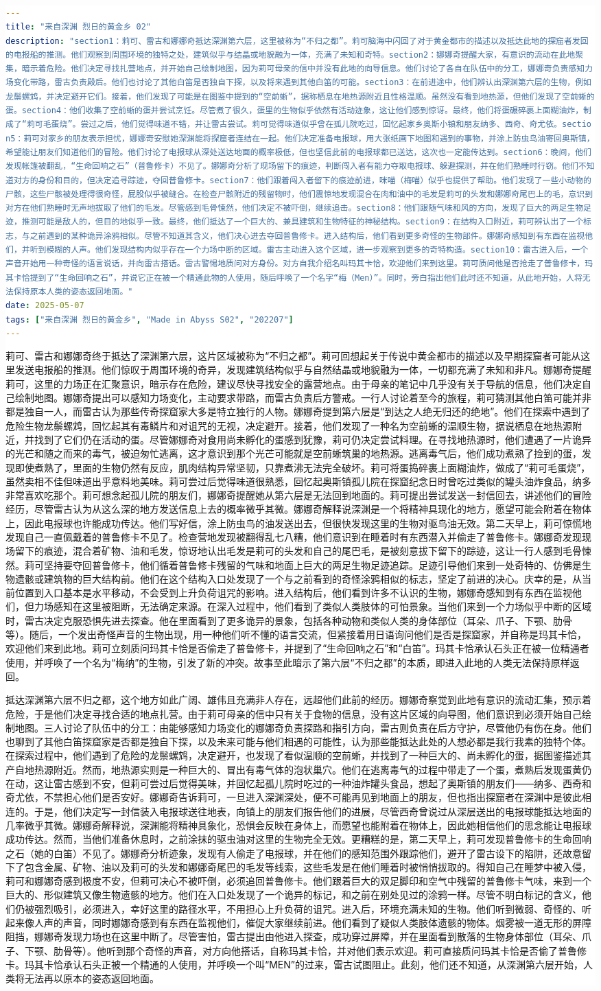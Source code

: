 ```yaml
---
title: "来自深渊 烈日的黄金乡 02"
description: "section1：莉可、雷古和娜娜奇抵达深渊第六层，这里被称为“不归之都”。莉可脑海中闪回了对于黄金都市的描述以及抵达此地的探窟者发回的电报船的推测。他们观察到周围环境的独特之处，建筑似乎与结晶或地貌融为一体，充满了未知和奇特。section2：娜娜奇提醒大家，有意识的流动在此地聚集，暗示着危险。他们决定寻找扎营地点，并开始自己绘制地图，因为莉可母亲的信中并没有此地的向导信息。他们讨论了各自在队伍中的分工，娜娜奇负责感知力场变化带路，雷古负责殿后。他们也讨论了其他白笛是否独自下探，以及将来遇到其他白笛的可能。section3：在前进途中，他们辨认出深渊第六层的生物，例如龙鬃螺鸩，并决定避开它们。接着，他们发现了可能是在图鉴中提到的“空前蜥”，据称栖息在地热源附近且性格温顺。虽然没有看到地热源，但他们发现了空前蜥的蛋。section4：他们收集了空前蜥的蛋并尝试烹饪。尽管煮了很久，蛋里的生物似乎依然有活动迹象，这让他们感到惊讶。最终，他们将蛋碾碎裹上面糊油炸，制成了“莉可毛蛋烧”。尝过之后，他们觉得味道不错，并让雷古尝试。莉可觉得味道似乎曾在孤儿院吃过，回忆起家乡奥斯小镇和朋友纳多、西奇、奇尤依。section5：莉可对家乡的朋友表示担忧，娜娜奇安慰她深渊能将探窟者连结在一起。他们决定准备电报球，用大张纸画下地图和遇到的事物，并涂上防虫鸟油寄回奥斯镇，希望能让朋友们知道他们的冒险。他们讨论了电报球从深处送达地面的概率极低，但也坚信此前的电报球都已送达，这次也一定能传达到。section6：晚间，他们发现帐篷被翻乱，“生命回响之石”（普鲁修卡）不见了。娜娜奇分析了现场留下的痕迹，判断闯入者有能力夺取电报球、躲避探测，并在他们熟睡时行窃。他们不知道对方的身份和目的，但决定追寻踪迹，夺回普鲁修卡。section7：他们跟着闯入者留下的痕迹前进，咪喵（梅喵）似乎也提供了帮助。他们发现了一些小动物的尸骸，这些尸骸被处理得很奇怪，屁股似乎被缝合。在检查尸骸附近的残留物时，他们震惊地发现混合在肉和油中的毛发是莉可的头发和娜娜奇尾巴上的毛，意识到对方在他们熟睡时无声地拔取了他们的毛发。尽管感到毛骨悚然，他们决定不被吓倒，继续追击。section8：他们跟随气味和风的方向，发现了巨大的两足生物足迹，推测可能是敌人的，但目的地似乎一致。最终，他们抵达了一个巨大的、兼具建筑和生物特征的神秘结构。section9：在结构入口附近，莉可辨认出了一个标志，与之前遇到的某种诡异涂鸦相似。尽管不知道其含义，他们决心进去夺回普鲁修卡。进入结构后，他们看到更多奇怪的生物部件。娜娜奇感知到有东西在监视他们，并听到模糊的人声。他们发现结构内似乎存在一个力场中断的区域。雷古主动进入这个区域，进一步观察到更多的奇特构造。section10：雷古进入后，一个声音开始用一种奇怪的语言说话，并向雷古搭话。雷古警惕地质问对方身份。对方自我介绍名叫玛其卡恰，欢迎他们来到这里。莉可质问他是否抢走了普鲁修卡，玛其卡恰提到了“生命回响之石”，并说它正在被一个精通此物的人使用，随后呼唤了一个名字“梅（Men）”。同时，旁白指出他们此时还不知道，从此地开始，人将无法保持原本人类的姿态返回地面。"
date: 2025-05-07
tags: ["来自深渊 烈日的黄金乡", "Made in Abyss S02", "202207"]
---
```


莉可、雷古和娜娜奇终于抵达了深渊第六层，这片区域被称为“不归之都”。莉可回想起关于传说中黄金都市的描述以及早期探窟者可能从这里发送电报船的推测。他们惊叹于周围环境的奇异，发现建筑结构似乎与自然结晶或地貌融为一体，一切都充满了未知和非凡。娜娜奇提醒莉可，这里的力场正在汇聚意识，暗示存在危险，建议尽快寻找安全的露营地点。由于母亲的笔记中几乎没有关于导航的信息，他们决定自己绘制地图。娜娜奇提出可以感知力场变化，主动要求带路，而雷古负责后方警戒。一行人讨论着至今的旅程，莉可猜测其他白笛可能并非都是独自一人，而雷古认为那些传奇探窟家大多是特立独行的人物。娜娜奇提到第六层是“到达之人绝无归还的绝地”。他们在探索中遇到了危险生物龙鬃螺鸩，回忆起其有毒鳞片和对诅咒的无视，决定避开。接着，他们发现了一种名为空前蜥的温顺生物，据说栖息在地热源附近，并找到了它们仍在活动的蛋。尽管娜娜奇对食用尚未孵化的蛋感到犹豫，莉可仍决定尝试料理。在寻找地热源时，他们遭遇了一片诡异的光芒和随之而来的毒气，被迫匆忙逃离，这才意识到那个光芒可能就是空前蜥筑巢的地热源。逃离毒气后，他们成功煮熟了捡到的蛋，发现即使煮熟了，里面的生物仍然有反应，肌肉结构异常坚韧，只靠煮沸无法完全破坏。莉可将蛋捣碎裹上面糊油炸，做成了“莉可毛蛋烧”，虽然卖相不佳但味道出乎意料地美味。莉可尝过后觉得味道很熟悉，回忆起奥斯镇孤儿院在探窟纪念日时曾吃过类似的罐头油炸食品，纳多非常喜欢吃那个。莉可想念起孤儿院的朋友们，娜娜奇提醒她从第六层是无法回到地面的。莉可提出尝试发送一封信回去，讲述他们的冒险经历，尽管雷古认为从这么深的地方发送信息上去的概率微乎其微。娜娜奇解释说深渊是一个将精神具现化的地方，愿望可能会附着在物体上，因此电报球也许能成功传达。他们写好信，涂上防虫鸟的油发送出去，但很快发现这里的生物对驱鸟油无效。第二天早上，莉可惊慌地发现自己一直佩戴着的普鲁修卡不见了。检查营地发现被翻得乱七八糟，他们意识到在睡着时有东西潜入并偷走了普鲁修卡。娜娜奇发现现场留下的痕迹，混合着矿物、油和毛发，惊讶地认出毛发是莉可的头发和自己的尾巴毛，是被刻意拔下留下的踪迹，这让一行人感到毛骨悚然。莉可坚持要夺回普鲁修卡，他们循着普鲁修卡残留的气味和地面上巨大的两足生物足迹追踪。足迹引导他们来到一处奇特的、仿佛是生物遗骸或建筑物的巨大结构前。他们在这个结构入口处发现了一个与之前看到的奇怪涂鸦相似的标志，坚定了前进的决心。庆幸的是，从当前位置到入口基本是水平移动，不会受到上升负荷诅咒的影响。进入结构后，他们看到许多不认识的生物，娜娜奇感知到有东西在监视他们，但力场感知在这里被阻断，无法确定来源。在深入过程中，他们看到了类似人类肢体的可怕景象。当他们来到一个力场似乎中断的区域时，雷古决定克服恐惧先进去探查。他在里面看到了更多诡异的景象，包括各种动物和类似人类的身体部位（耳朵、爪子、下颚、肋骨等）。随后，一个发出奇怪声音的生物出现，用一种他们听不懂的语言交流，但紧接着用日语询问他们是否是探窟家，并自称是玛其卡恰，欢迎他们来到此地。莉可立刻质问玛其卡恰是否偷走了普鲁修卡，并提到了“生命回响之石”和“白笛”。玛其卡恰承认石头正在被一位精通者使用，并呼唤了一个名为“梅纳”的生物，引发了新的冲突。故事至此暗示了第六层“不归之都”的本质，即进入此地的人类无法保持原样返回。

抵达深渊第六层不归之都，这个地方如此广阔、雄伟且充满非人存在，远超他们此前的经历。娜娜奇察觉到此地有意识的流动汇集，预示着危险，于是他们决定寻找合适的地点扎营。由于莉可母亲的信中只有关于食物的信息，没有这片区域的向导图，他们意识到必须开始自己绘制地图。三人讨论了队伍中的分工：由能够感知力场变化的娜娜奇负责探路和指引方向，雷古则负责在后方守护，尽管他仍有伤在身。他们也聊到了其他白笛探窟家是否都是独自下探，以及未来可能与他们相遇的可能性，认为那些能抵达此处的人想必都是我行我素的独特个体。在探索过程中，他们遇到了危险的龙鬃螺鸩，决定避开，也发现了看似温顺的空前蜥，并找到了一种巨大的、尚未孵化的蛋，据图鉴描述其产自地热源附近。然而，地热源实则是一种巨大的、冒出有毒气体的泡状巢穴。他们在逃离毒气的过程中带走了一个蛋，煮熟后发现蛋黄仍在动，这让雷古感到不安，但莉可尝过后觉得美味，并回忆起孤儿院时吃过的一种油炸罐头食品，想起了奥斯镇的朋友们——纳多、西奇和奇尤依，不禁担心他们是否安好。娜娜奇告诉莉可，一旦进入深渊深处，便不可能再见到地面上的朋友，但也指出探窟者在深渊中是彼此相连的。于是，他们决定写一封信装入电报球送往地表，向镇上的朋友们报告他们的进展，尽管西奇曾说过从深层送出的电报球能抵达地面的几率微乎其微。娜娜奇解释说，深渊能将精神具象化，恐惧会反映在身体上，而愿望也能附着在物体上，因此她相信他们的思念能让电报球成功传达。然而，当他们准备休息时，之前涂抹的驱虫油对这里的生物完全无效。更糟糕的是，第二天早上，莉可发现普鲁修卡的生命回响之石（她的白笛）不见了。娜娜奇分析迹象，发现有人偷走了电报球，并在他们的感知范围外跟踪他们，避开了雷古设下的陷阱，还故意留下了包含金属、矿物、油以及莉可的头发和娜娜奇尾巴的毛发等线索，这些毛发是在他们睡着时被悄悄拔取的。得知自己在睡梦中被入侵，莉可和娜娜奇感到极度不安，但莉可决心不被吓倒，必须追回普鲁修卡。他们跟着巨大的双足脚印和空气中残留的普鲁修卡气味，来到一个巨大的、形似建筑又像生物遗骸的地方。他们在入口处发现了一个诡异的标记，和之前在别处见过的涂鸦一样。尽管不明白标记的含义，他们仍被强烈吸引，必须进入，幸好这里的路径水平，不用担心上升负荷的诅咒。进入后，环境充满未知的生物。他们听到微弱、奇怪的、听起来像人声的声音，同时娜娜奇感到有东西在监视他们，催促大家继续前进。他们看到了疑似人类肢体遗骸的物体。烟雾被一道无形的屏障阻挡，娜娜奇发现力场也在这里中断了。尽管害怕，雷古提出由他进入探查，成功穿过屏障，并在里面看到散落的生物身体部位（耳朵、爪子、下颚、肋骨等）。他听到那个奇怪的声音，对方向他搭话，自称玛其卡恰，并对他们表示欢迎。莉可直接质问玛其卡恰是否偷了普鲁修卡。玛其卡恰承认石头正被一个精通的人使用，并呼唤一个叫“MEN”的过来，雷古试图阻止。此刻，他们还不知道，从深渊第六层开始，人类将无法再以原本的姿态返回地面。
